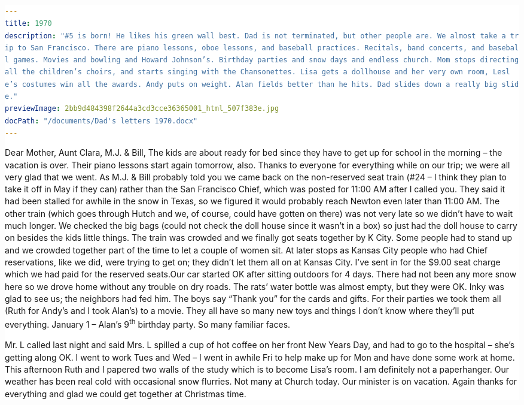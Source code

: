 ```yaml
---
title: 1970
description: "#5 is born! He likes his green wall best. Dad is not terminated, but other people are. We almost take a trip to San Francisco. There are piano lessons, oboe lessons, and baseball practices. Recitals, band concerts, and baseball games. Movies and bowling and Howard Johnson’s. Birthday parties and snow days and endless church. Mom stops directing all the children’s choirs, and starts singing with the Chansonettes. Lisa gets a dollhouse and her very own room, Lesle’s costumes win all the awards. Andy puts on weight. Alan fields better than he hits. Dad slides down a really big slide."
previewImage: 2bb9d484398f2644a3cd3cce36365001_html_507f383e.jpg
docPath: "/documents/Dad's letters 1970.docx"
---
```

<letter date="1-4-70" variation="standard" :has-footnote="false">

Dear Mother, Aunt Clara, M.J. &amp; Bill, The kids are about ready for bed since they have to get up for school in the morning – the vacation is over. Their piano lessons start again tomorrow, also. Thanks to everyone for everything while on our trip; we were all very glad that we went. As M.J. &amp; Bill probably told you we came back on the non-reserved seat train (#24 – I think they plan to take it off in May if they can) rather than the San Francisco Chief, which was posted for 11:00 AM after I called you. They said it had been stalled for awhile in the snow in Texas, so we figured it would probably reach Newton even later than 11:00 AM. The other train (which goes through Hutch and we, of course, could have gotten on there) was not very late so we didn’t have to wait much longer. We checked the big bags (could not check the doll house since it wasn’t in a box) so just had the doll house to carry on besides the kids little things. The train was crowded and we finally got seats together by K City. Some people had to stand up and we crowded together part of the time to let a couple of women sit. At later stops as Kansas City people who had Chief reservations, like we did, were trying to get on; they didn’t let them all on at Kansas City. I’ve sent in for the $9.00 seat charge which we had paid for the reserved seats.Our car started OK after sitting outdoors for 4 days. There had not been any more snow here so we drove home without any trouble on dry roads. The rats’ water bottle was almost empty, but they were OK. Inky was glad to see us; the neighbors had fed him. The boys say “Thank you” for the cards and gifts. For their parties we took them all (Ruth for Andy’s and I took Alan’s) to a movie. They all have so many new toys and things I don’t know where they’ll put everything.
<v-row><letter-image :sources="['2bb9d484398f2644a3cd3cce36365001_html_507f383e.jpg']" >January 1 – Alan’s 9<sup>th</sup> birthday party. So many familiar faces.

</letter-image></v-row>
Mr. L called last night and said Mrs. L spilled a cup of hot coffee on her front New Years Day, and had to go to the hospital – she’s getting along OK. I went to work Tues and Wed – I went in awhile Fri to help make up for Mon and have done some work at home. This afternoon Ruth and I papered two walls of the study which is to become Lisa’s room. I am definitely not a paperhanger. Our weather has been real cold with occasional snow flurries. Not many at Church today. Our minister is on vacation. Again thanks for everything and glad we could get together at Christmas time.

</letter>
<letter date="1-18-70" variation="standard" :has-footnote="false">
